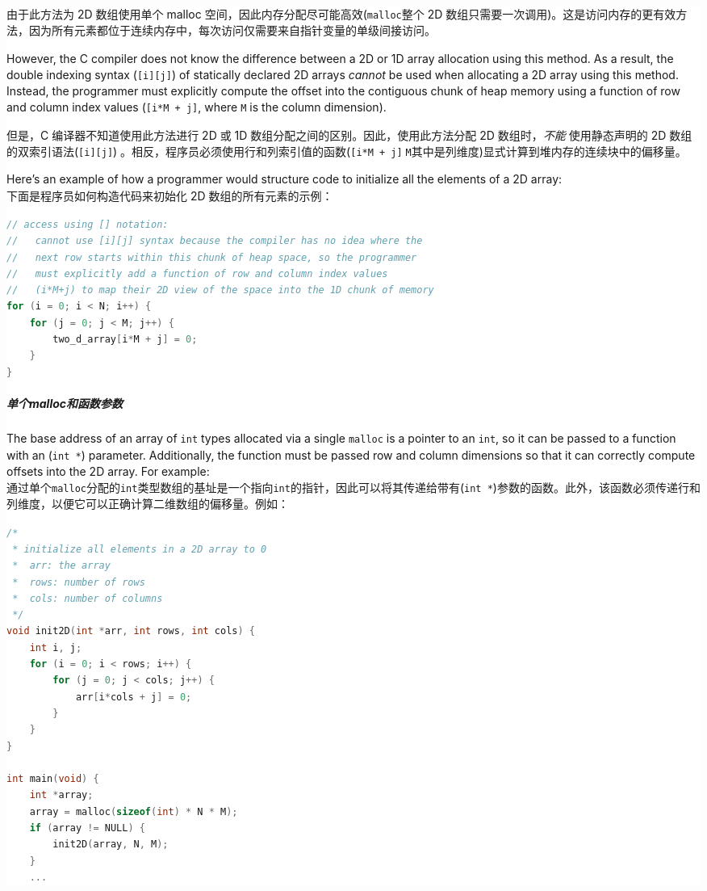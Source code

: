 由于此方法为 2D 数组使用单个 malloc 空间，因此内存分配尽可能高效(`malloc`整个 2D 数组只需要一次调用)。这是访问内存的更有效方法，因为所有元素都位于连续内存中，每次访问仅需要来自指针变量的单级间接访问。

However, the C compiler does not know the difference between a 2D or 1D array allocation using this method. As a result, the double indexing syntax (`[i][j]`) of statically declared 2D arrays _cannot_ be used when allocating a 2D array using this method. Instead, the programmer must explicitly compute the offset into the contiguous chunk of heap memory using a function of row and column index values (`[i*M + j]`, where `M` is the column dimension).

但是，C 编译器不知道使用此方法进行 2D 或 1D 数组分配之间的区别。因此，使用此方法分配 2D 数组时，_不能_ 使用静态声明的 2D 数组的双索引语法(`[i][j]`) 。相反，程序员必须使用行和列索引值的函数(`[i*M + j]`  `M`其中是列维度)显式计算到堆内存的连续块中的偏移量。

Here’s an example of how a programmer would structure code to initialize all the elements of a 2D array:  
下面是程序员如何构造代码来初始化 2D 数组的所有元素的示例：

```c
// access using [] notation:
//   cannot use [i][j] syntax because the compiler has no idea where the
//   next row starts within this chunk of heap space, so the programmer
//   must explicitly add a function of row and column index values
//   (i*M+j) to map their 2D view of the space into the 1D chunk of memory
for (i = 0; i < N; i++) {
    for (j = 0; j < M; j++) {
        two_d_array[i*M + j] = 0;
    }
}
```

##### 单个malloc和函数参数

The base address of an array of `int` types allocated via a single `malloc` is a pointer to an `int`, so it can be passed to a function with an (`int *`) parameter. Additionally, the function must be passed row and column dimensions so that it can correctly compute offsets into the 2D array. For example:  
通过单个`malloc`分配的`int`类型数组的基址是一个指向`int`的指针，因此可以将其传递给带有(`int *`)参数的函数。此外，该函数必须传递行和列维度，以便它可以正确计算二维数组的偏移量。例如：

```c
/*
 * initialize all elements in a 2D array to 0
 *  arr: the array
 *  rows: number of rows
 *  cols: number of columns
 */
void init2D(int *arr, int rows, int cols) {
    int i, j;
    for (i = 0; i < rows; i++) {
        for (j = 0; j < cols; j++) {
            arr[i*cols + j] = 0;
        }
    }
}

int main(void) {
    int *array;
    array = malloc(sizeof(int) * N * M);
    if (array != NULL) {
        init2D(array, N, M);
    }
    ...
```
